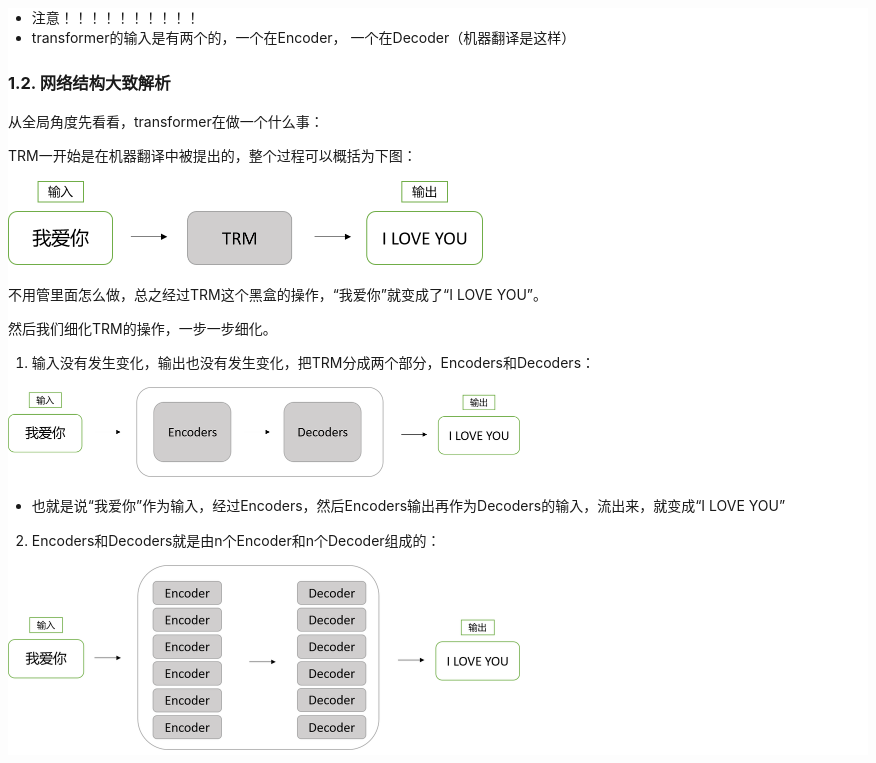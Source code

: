 - 注意！！！！！！！！！！
- transformer的输入是有两个的，一个在Encoder， 一个在Decoder（机器翻译是这样）



### 1.2. 网络结构大致解析

从全局角度先看看，transformer在做一个什么事：

TRM一开始是在机器翻译中被提出的，整个过程可以概括为下图：

<img src="../images/20211125/20211125_TRM1.png" style="zoom: 50%;" />

不用管里面怎么做，总之经过TRM这个黑盒的操作，“我爱你”就变成了“I LOVE YOU”。



然后我们细化TRM的操作，一步一步细化。

1. 输入没有发生变化，输出也没有发生变化，把TRM分成两个部分，Encoders和Decoders：

<img src="../images/20211125/20211125_TRM2.png" style="zoom: 50%;" />

- 也就是说“我爱你”作为输入，经过Encoders，然后Encoders输出再作为Decoders的输入，流出来，就变成“I LOVE YOU”



2. Encoders和Decoders就是由n个Encoder和n个Decoder组成的：

<img src="../images/20211125/20211125_TRM3.png" style="zoom: 50%;" />
